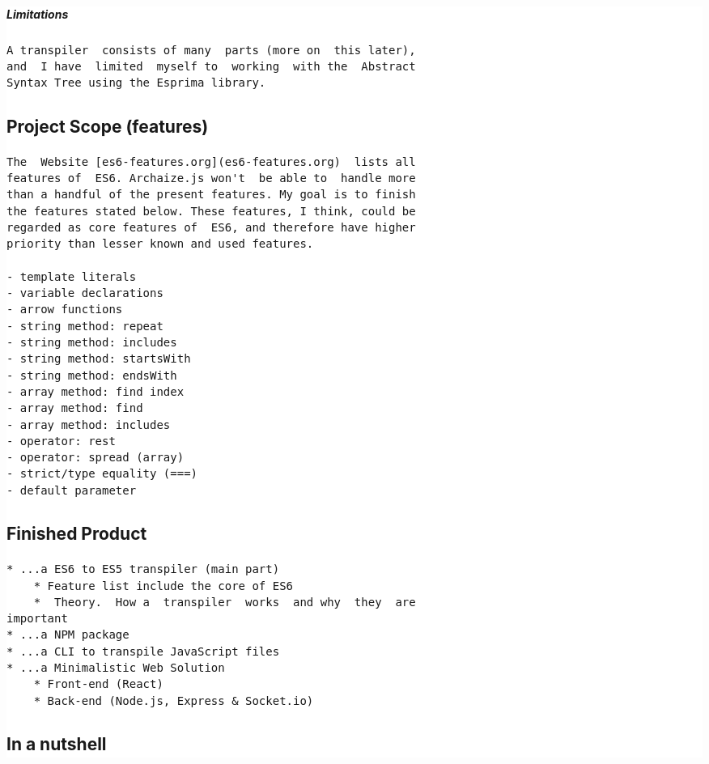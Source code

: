 ##### Limitations

<pre>
A transpiler  consists of many  parts (more on  this later),
and  I have  limited  myself to  working  with the  Abstract
Syntax Tree using the Esprima library.
</pre>


## Project Scope (features)

<pre>
The  Website [es6-features.org](es6-features.org)  lists all
features of  ES6. Archaize.js won't  be able to  handle more
than a handful of the present features. My goal is to finish
the features stated below. These features, I think, could be
regarded as core features of  ES6, and therefore have higher
priority than lesser known and used features.

- template literals
- variable declarations
- arrow functions
- string method: repeat
- string method: includes
- string method: startsWith
- string method: endsWith
- array method: find index
- array method: find
- array method: includes
- operator: rest
- operator: spread (array)
- strict/type equality (===)
- default parameter
</pre>

## Finished Product
<pre>
* ...a ES6 to ES5 transpiler (main part)
    * Feature list include the core of ES6
    *  Theory.  How a  transpiler  works  and why  they  are
important
* ...a NPM package
* ...a CLI to transpile JavaScript files
* ...a Minimalistic Web Solution 
    * Front-end (React)
    * Back-end (Node.js, Express & Socket.io)
</pre>


## In a nutshell
